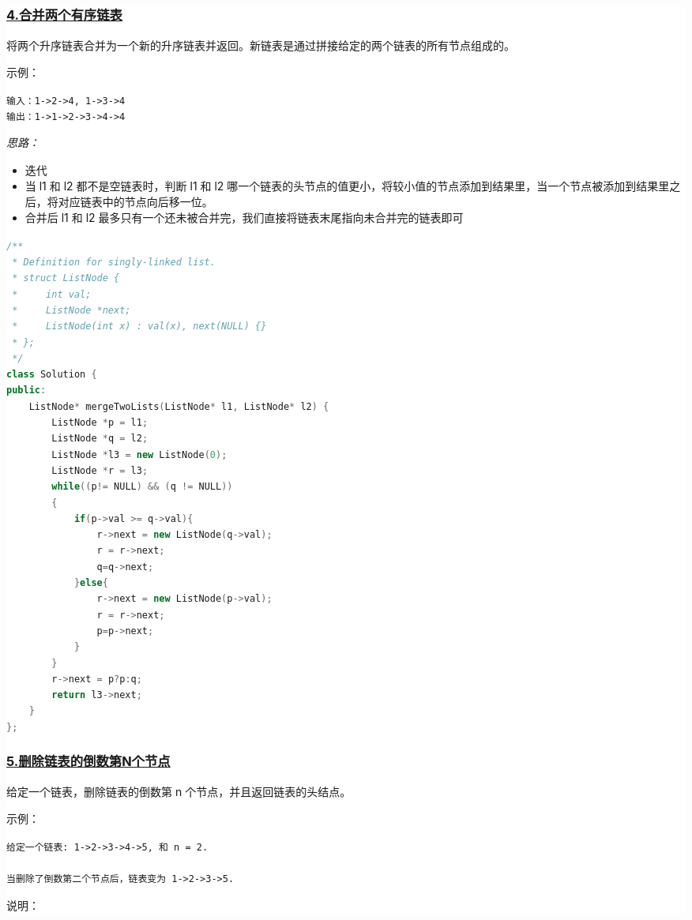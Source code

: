 ### [4.合并两个有序链表](https://leetcode-cn.com/problems/merge-two-sorted-lists/)
将两个升序链表合并为一个新的升序链表并返回。新链表是通过拼接给定的两个链表的所有节点组成的。

示例：
```
输入：1->2->4, 1->3->4
输出：1->1->2->3->4->4
```
_思路：_
* 迭代
* 当 l1 和 l2 都不是空链表时，判断 l1 和 l2 哪一个链表的头节点的值更小，将较小值的节点添加到结果里，当一个节点被添加到结果里之后，将对应链表中的节点向后移一位。
* 合并后 l1 和 l2 最多只有一个还未被合并完，我们直接将链表末尾指向未合并完的链表即可
```cpp
/**
 * Definition for singly-linked list.
 * struct ListNode {
 *     int val;
 *     ListNode *next;
 *     ListNode(int x) : val(x), next(NULL) {}
 * };
 */
class Solution {
public:
    ListNode* mergeTwoLists(ListNode* l1, ListNode* l2) {
        ListNode *p = l1;
        ListNode *q = l2;
        ListNode *l3 = new ListNode(0);
        ListNode *r = l3; 
        while((p!= NULL) && (q != NULL))
        {
            if(p->val >= q->val){
                r->next = new ListNode(q->val);
                r = r->next;
                q=q->next;
            }else{
                r->next = new ListNode(p->val);
                r = r->next;
                p=p->next;
            }
        }
        r->next = p?p:q;
        return l3->next; 
    }
};
```
### [5.删除链表的倒数第N个节点](https://leetcode-cn.com/problems/remove-nth-node-from-end-of-list/)
给定一个链表，删除链表的倒数第 n 个节点，并且返回链表的头结点。

示例：
```
给定一个链表: 1->2->3->4->5, 和 n = 2.

当删除了倒数第二个节点后，链表变为 1->2->3->5.
```
说明：
